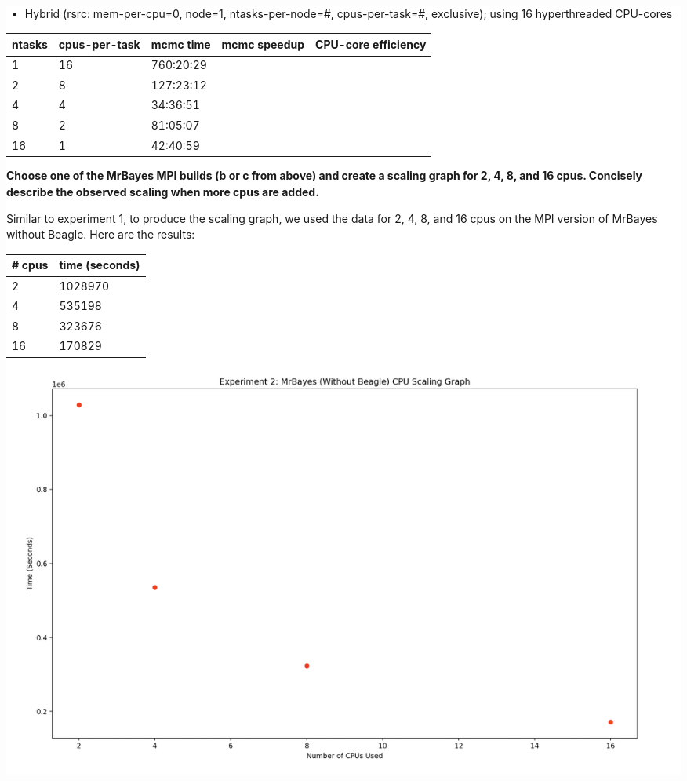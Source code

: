 * Hybrid (rsrc: mem-per-cpu=0, node=1, ntasks-per-node=#, cpus-per-task=#, exclusive); using 16 hyperthreaded CPU-cores

| ntasks | cpus-per-task | mcmc time | mcmc speedup | CPU-core efficiency |
| ------ | ------------- | --------- | ------------ | ------------------- |
| 1      | 16            | 760:20:29 |
| 2      | 8             | 127:23:12 |
| 4      | 4             | 34:36:51  |
| 8      | 2             | 81:05:07  |
| 16     | 1             | 42:40:59  |

**Choose one of the MrBayes MPI builds (b or c from above) and create a scaling graph for 2, 4, 8, and 16 cpus. Concisely describe the observed scaling when more cpus are added.**

Similar to experiment 1, to produce the scaling graph, we used the data for 2, 4, 8, and 16 cpus on the MPI version of MrBayes without Beagle. Here are the results:

| # cpus | time (seconds) |
| ------ | -------------- |
| 2      | 1028970        |
| 4      | 535198         |
| 8      | 323676         |
| 16     | 170829        |

![alt text](experiment2_plot_image.png)
